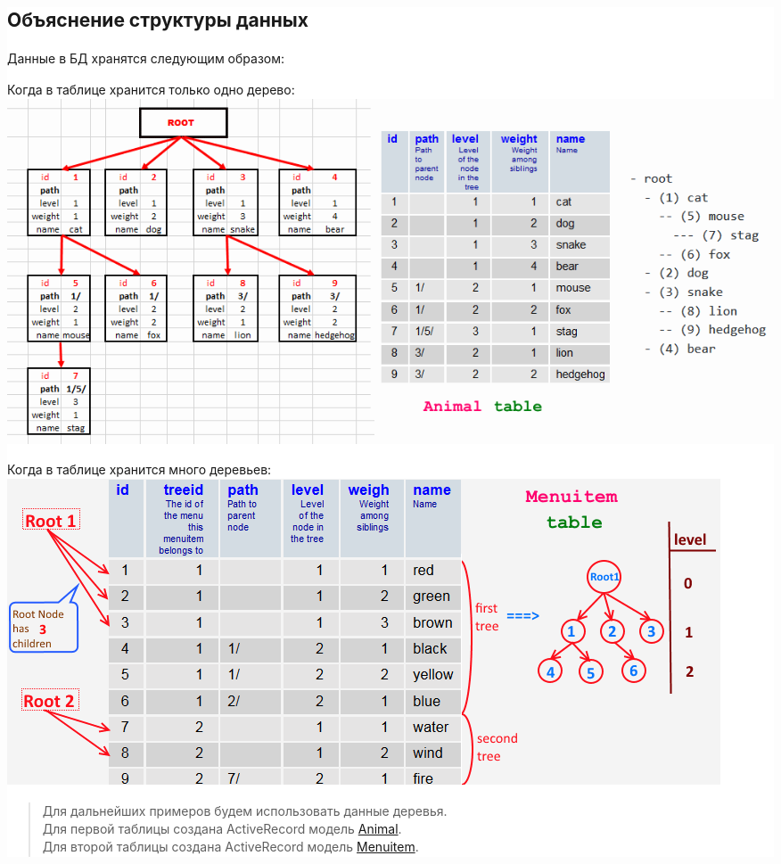 
## Объяснение структуры данных <span id="explaining-data"></span>

Данные в БД хранятся следующим образом:

Когда в таблице хранится только одно дерево:
![Представление дерева в БД](https://raw.githubusercontent.com/mgrechanik/yii2-materialized-path/master/docs/images/animal.png "Дерево в БД")

Когда в таблице хранится много деревьев: <span id="menuitem-table">
![Представление дерева в БД](https://raw.githubusercontent.com/mgrechanik/yii2-materialized-path/master/docs/images/menuitem.png "Дерево в БД")

> Для дальнейших примеров будем использовать данные деревья.  
> Для первой таблицы создана ActiveRecord модель [Animal](https://github.com/mgrechanik/yii2-materialized-path/blob/master/tests/models/Animal.php).  
> Для второй таблицы создана ActiveRecord модель [Menuitem](https://github.com/mgrechanik/yii2-materialized-path/blob/master/tests/models/Menuitem.php).

